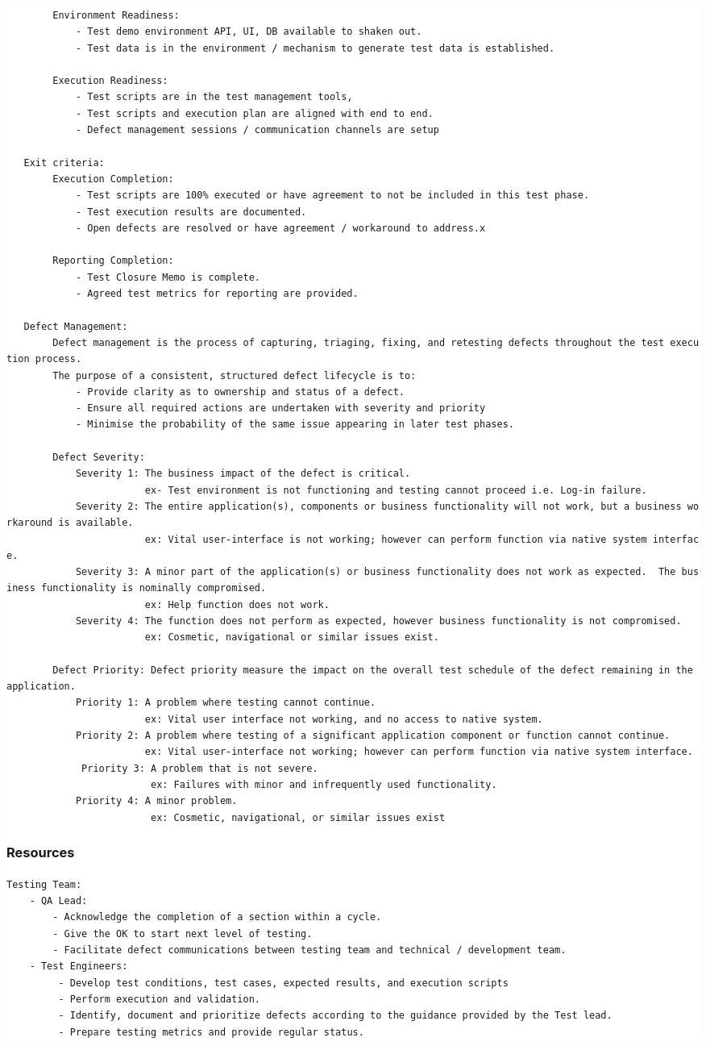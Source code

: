             Environment Readiness:
                - Test demo environment API, UI, DB available to shaken out.
                - Test data is in the environment / mechanism to generate test data is established.

            Execution Readiness:
                - Test scripts are in the test management tools,
                - Test scripts and execution plan are aligned with end to end.
                - Defect management sessions / communication channels are setup

       Exit criteria:
            Execution Completion:
                - Test scripts are 100% executed or have agreement to not be included in this test phase.
                - Test execution results are documented.
                - Open defects are resolved or have agreement / workaround to address.x
    
            Reporting Completion:
                - Test Closure Memo is complete.
                - Agreed test metrics for reporting are provided.
      
       Defect Management:
            Defect management is the process of capturing, triaging, fixing, and retesting defects throughout the test execution process. 
            The purpose of a consistent, structured defect lifecycle is to:
                - Provide clarity as to ownership and status of a defect.
                - Ensure all required actions are undertaken with severity and priority
                - Minimise the probability of the same issue appearing in later test phases.
            
            Defect Severity:
                Severity 1: The business impact of the defect is critical.
                            ex- Test environment is not functioning and testing cannot proceed i.e. Log-in failure.
                Severity 2: The entire application(s), components or business functionality will not work, but a business workaround is available.
                            ex: Vital user-interface is not working; however can perform function via native system interface.
                Severity 3: A minor part of the application(s) or business functionality does not work as expected.  The business functionality is nominally compromised.
                            ex: Help function does not work.
                Severity 4: The function does not perform as expected, however business functionality is not compromised.
                            ex: Cosmetic, navigational or similar issues exist.
            
            Defect Priority: Defect priority measure the impact on the overall test schedule of the defect remaining in the application.
                Priority 1: A problem where testing cannot continue.
                            ex: Vital user interface not working, and no access to native system.
                Priority 2: A problem where testing of a significant application component or function cannot continue.
                            ex: Vital user-interface not working; however can perform function via native system interface.
                 Priority 3: A problem that is not severe.
                             ex: Failures with minor and infrequently used functionality.
                Priority 4: A minor problem.
                             ex: Cosmetic, navigational, or similar issues exist

### Resources
    Testing Team:
        - QA Lead: 
            - Acknowledge the completion of a section within a cycle.
            - Give the OK to start next level of testing.
            - Facilitate defect communications between testing team and technical / development team.
        - Test Engineers:
             - Develop test conditions, test cases, expected results, and execution scripts
             - Perform execution and validation. 
             - Identify, document and prioritize defects according to the guidance provided by the Test lead.
             - Prepare testing metrics and provide regular status.
            